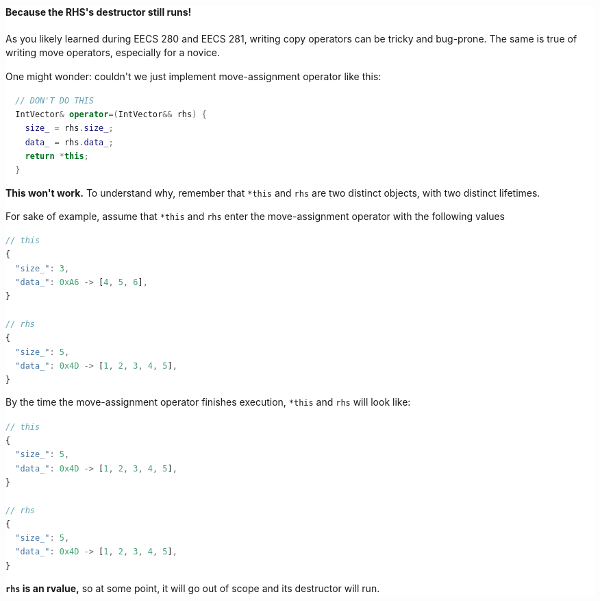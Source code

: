 #### Because the RHS's destructor still runs!

As you likely learned during EECS 280 and EECS 281, writing copy operators can
be tricky and bug-prone. The same is true of writing move operators, especially
for a novice.

One might wonder: couldn't we just implement move-assignment operator like this:

```cpp
  // DON'T DO THIS
  IntVector& operator=(IntVector&& rhs) {
    size_ = rhs.size_;
    data_ = rhs.data_;
    return *this;
  }
```

**This won't work.** To understand why, remember that `*this` and `rhs` are two
distinct objects, with two distinct lifetimes.

For sake of example, assume that `*this` and `rhs` enter the move-assignment
operator with the following values

```javascript
// this
{
  "size_": 3,
  "data_": 0xA6 -> [4, 5, 6],
}

// rhs
{
  "size_": 5,
  "data_": 0x4D -> [1, 2, 3, 4, 5],
}
```

By the time the move-assignment operator finishes execution, `*this` and `rhs`
will look like:

```javascript
// this
{
  "size_": 5,
  "data_": 0x4D -> [1, 2, 3, 4, 5],
}

// rhs
{
  "size_": 5,
  "data_": 0x4D -> [1, 2, 3, 4, 5],
}
```

**`rhs` is an rvalue,** so at some point, it will go out of scope and its
destructor will run.
